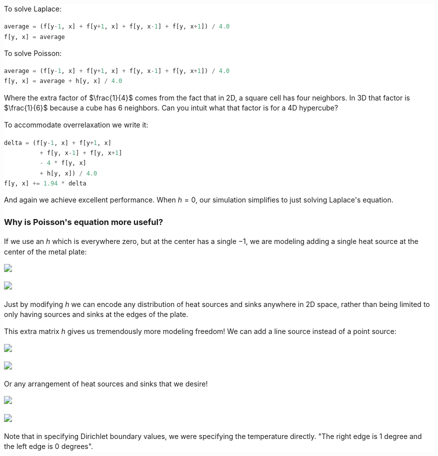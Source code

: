 To solve Laplace:

```julia
average = (f[y-1, x] + f[y+1, x] + f[y, x-1] + f[y, x+1]) / 4.0
f[y, x] = average
```

To solve Poisson:

```julia
average = (f[y-1, x] + f[y+1, x] + f[y, x-1] + f[y, x+1]) / 4.0
f[y, x] = average + h[y, x] / 4.0
```

Where the extra factor of $\frac{1}{4}$ comes from the fact that in 2D, a square cell has four neighbors. In 3D that factor is $\frac{1}{6}$ because a cube has 6 neighbors. Can you intuit what that factor is for a 4D hypercube?

To accommodate overrelaxation we write it:

```julia
delta = (f[y-1, x] + f[y+1, x]
          + f[y, x-1] + f[y, x+1]
          - 4 * f[y, x]
          + h[y, x]) / 4.0
f[y, x] += 1.94 * delta
```

And again we achieve excellent performance. When $h=0$, our simulation simplifies to just solving Laplace's equation.

### Why is Poisson's equation more useful?

If we use an $h$ which is everywhere zero, but at the center has a single $-1$, we are modeling adding a single heat source at the center of the metal plate:

![](/images/laplace/poisson_single_point.png)

![](/images/laplace/poisson_point_source_heightmap.png)

Just by modifying $h$ we can encode any distribution of heat sources and sinks anywhere in 2D space, rather than being limited to only having sources and sinks at the edges of the plate.

This extra matrix $h$ gives us tremendously more modeling freedom! We can add a line source instead of a point source:

![](/images/laplace/poisson_line_source.png)

![](/images/laplace/poisson_line_source_heightmap.png)

Or any arrangement of heat sources and sinks that we desire!

![](/images/laplace/poisson_complex.png)

![](/images/laplace/poisson_complex_heightmap.png)

Note that in specifying Dirichlet boundary values, we were specifying the temperature directly. "The right edge is 1 degree and the left edge is 0 degrees". 

